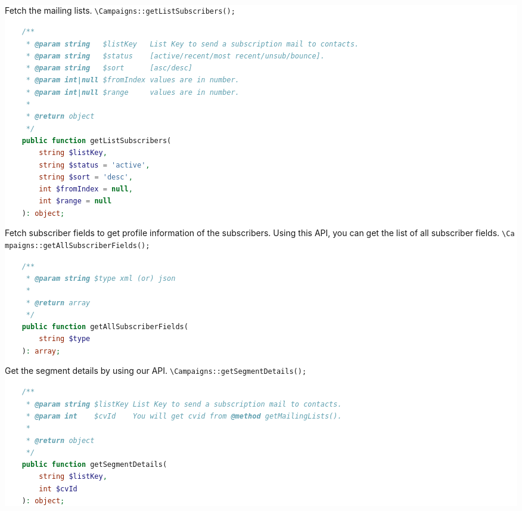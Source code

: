 
 
Fetch the mailing lists. 
`\Campaigns::getListSubscribers();`
```php
    /**
     * @param string   $listKey   List Key to send a subscription mail to contacts.
     * @param string   $status    [active/recent/most recent/unsub/bounce].
     * @param string   $sort      [asc/desc]
     * @param int|null $fromIndex values are in number.
     * @param int|null $range     values are in number.
     *
     * @return object
     */
    public function getListSubscribers(
        string $listKey,
        string $status = 'active',
        string $sort = 'desc',
        int $fromIndex = null,
        int $range = null
    ): object;
```


 
Fetch subscriber fields to get profile information of the subscribers. Using this API, you can get the list of all subscriber fields.
`\Campaigns::getAllSubscriberFields();`
```php
    /**
     * @param string $type xml (or) json
     *
     * @return array
     */
    public function getAllSubscriberFields(
        string $type
    ): array;
```

 
Get the segment details by using our API. 
`\Campaigns::getSegmentDetails();`
```php
    /**
     * @param string $listKey List Key to send a subscription mail to contacts.
     * @param int    $cvId    You will get cvid from @method getMailingLists().
     *
     * @return object
     */
    public function getSegmentDetails(
        string $listKey,
        int $cvId
    ): object;
```


